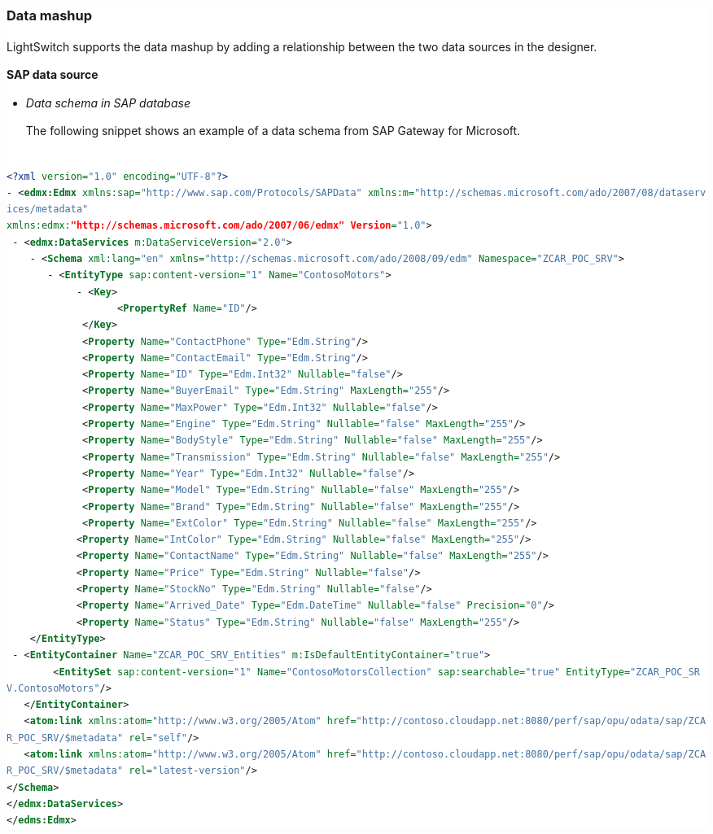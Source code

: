 
 

### Data mashup

LightSwitch supports the data mashup by adding a relationship between the two data sources in the designer.
 

 
 **SAP data source**
 

 

-  *Data schema in SAP database* 
    
    The following snippet shows an example of a data schema from SAP Gateway for Microsoft.
    


  ```XML
  
<?xml version="1.0" encoding="UTF-8"?> 
- <edmx:Edmx xmlns:sap="http://www.sap.com/Protocols/SAPData" xmlns:m="http://schemas.microsoft.com/ado/2007/08/dataservices/metadata" 
xmlns:edmx:"http://schemas.microsoft.com/ado/2007/06/edmx" Version="1.0">
   - <edmx:DataServices m:DataServiceVersion="2.0">
      - <Schema xml:lang="en" xmlns="http://schemas.microsoft.com/ado/2008/09/edm" Namespace="ZCAR_POC_SRV">
         - <EntityType sap:content-version="1" Name="ContosoMotors">
              - <Key>
                     <PropertyRef Name="ID"/>
               </Key>
               <Property Name="ContactPhone" Type="Edm.String"/>
               <Property Name="ContactEmail" Type="Edm.String"/>
               <Property Name="ID" Type="Edm.Int32" Nullable="false"/>
               <Property Name="BuyerEmail" Type="Edm.String" MaxLength="255"/>
               <Property Name="MaxPower" Type="Edm.Int32" Nullable="false"/>
               <Property Name="Engine" Type="Edm.String" Nullable="false" MaxLength="255"/>
               <Property Name="BodyStyle" Type="Edm.String" Nullable="false" MaxLength="255"/>
               <Property Name="Transmission" Type="Edm.String" Nullable="false" MaxLength="255"/>
               <Property Name="Year" Type="Edm.Int32" Nullable="false"/>
               <Property Name="Model" Type="Edm.String" Nullable="false" MaxLength="255"/>
               <Property Name="Brand" Type="Edm.String" Nullable="false" MaxLength="255"/>
               <Property Name="ExtColor" Type="Edm.String" Nullable="false" MaxLength="255"/>
              <Property Name="IntColor" Type="Edm.String" Nullable="false" MaxLength="255"/>
              <Property Name="ContactName" Type="Edm.String" Nullable="false" MaxLength="255"/>
              <Property Name="Price" Type="Edm.String" Nullable="false"/>
              <Property Name="StockNo" Type="Edm.String" Nullable="false"/>
              <Property Name="Arrived_Date" Type="Edm.DateTime" Nullable="false" Precision="0"/>
              <Property Name="Status" Type="Edm.String" Nullable="false" MaxLength="255"/>
      </EntityType>
   - <EntityContainer Name="ZCAR_POC_SRV_Entities" m:IsDefaultEntityContainer="true">
          <EntitySet sap:content-version="1" Name="ContosoMotorsCollection" sap:searchable="true" EntityType="ZCAR_POC_SRV.ContosoMotors"/>
     </EntityContainer>
     <atom:link xmlns:atom="http://www.w3.org/2005/Atom" href="http://contoso.cloudapp.net:8080/perf/sap/opu/odata/sap/ZCAR_POC_SRV/$metadata" rel="self"/>
     <atom:link xmlns:atom="http://www.w3.org/2005/Atom" href="http://contoso.cloudapp.net:8080/perf/sap/opu/odata/sap/ZCAR_POC_SRV/$metadata" rel="latest-version"/>
</Schema>
</edmx:DataServices>
</edms:Edmx>               

  ```
